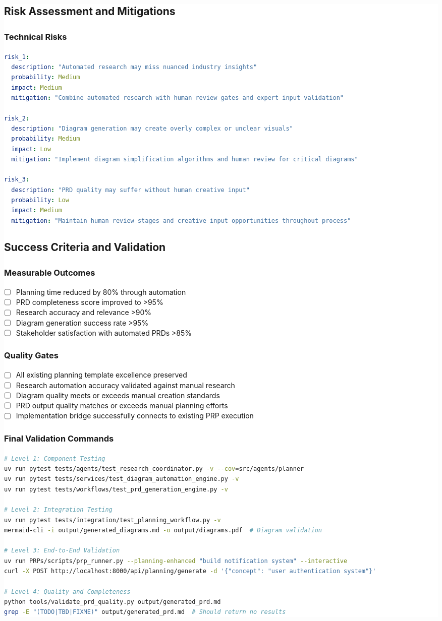 ## Risk Assessment and Mitigations

### Technical Risks
```yaml
risk_1:
  description: "Automated research may miss nuanced industry insights"
  probability: Medium
  impact: Medium
  mitigation: "Combine automated research with human review gates and expert input validation"

risk_2:
  description: "Diagram generation may create overly complex or unclear visuals"
  probability: Medium
  impact: Low
  mitigation: "Implement diagram simplification algorithms and human review for critical diagrams"

risk_3:
  description: "PRD quality may suffer without human creative input"
  probability: Low
  impact: Medium
  mitigation: "Maintain human review stages and creative input opportunities throughout process"
```

## Success Criteria and Validation

### Measurable Outcomes
- [ ] Planning time reduced by 80% through automation
- [ ] PRD completeness score improved to >95%
- [ ] Research accuracy and relevance >90%
- [ ] Diagram generation success rate >95%
- [ ] Stakeholder satisfaction with automated PRDs >85%

### Quality Gates
- [ ] All existing planning template excellence preserved
- [ ] Research automation accuracy validated against manual research
- [ ] Diagram quality meets or exceeds manual creation standards
- [ ] PRD output quality matches or exceeds manual planning efforts
- [ ] Implementation bridge successfully connects to existing PRP execution

### Final Validation Commands
```bash
# Level 1: Component Testing
uv run pytest tests/agents/test_research_coordinator.py -v --cov=src/agents/planner
uv run pytest tests/services/test_diagram_automation_engine.py -v
uv run pytest tests/workflows/test_prd_generation_engine.py -v

# Level 2: Integration Testing
uv run pytest tests/integration/test_planning_workflow.py -v
mermaid-cli -i output/generated_diagrams.md -o output/diagrams.pdf  # Diagram validation

# Level 3: End-to-End Validation
uv run PRPs/scripts/prp_runner.py --planning-enhanced "build notification system" --interactive
curl -X POST http://localhost:8000/api/planning/generate -d '{"concept": "user authentication system"}'

# Level 4: Quality and Completeness
python tools/validate_prd_quality.py output/generated_prd.md
grep -E "(TODO|TBD|FIXME)" output/generated_prd.md  # Should return no results
```
